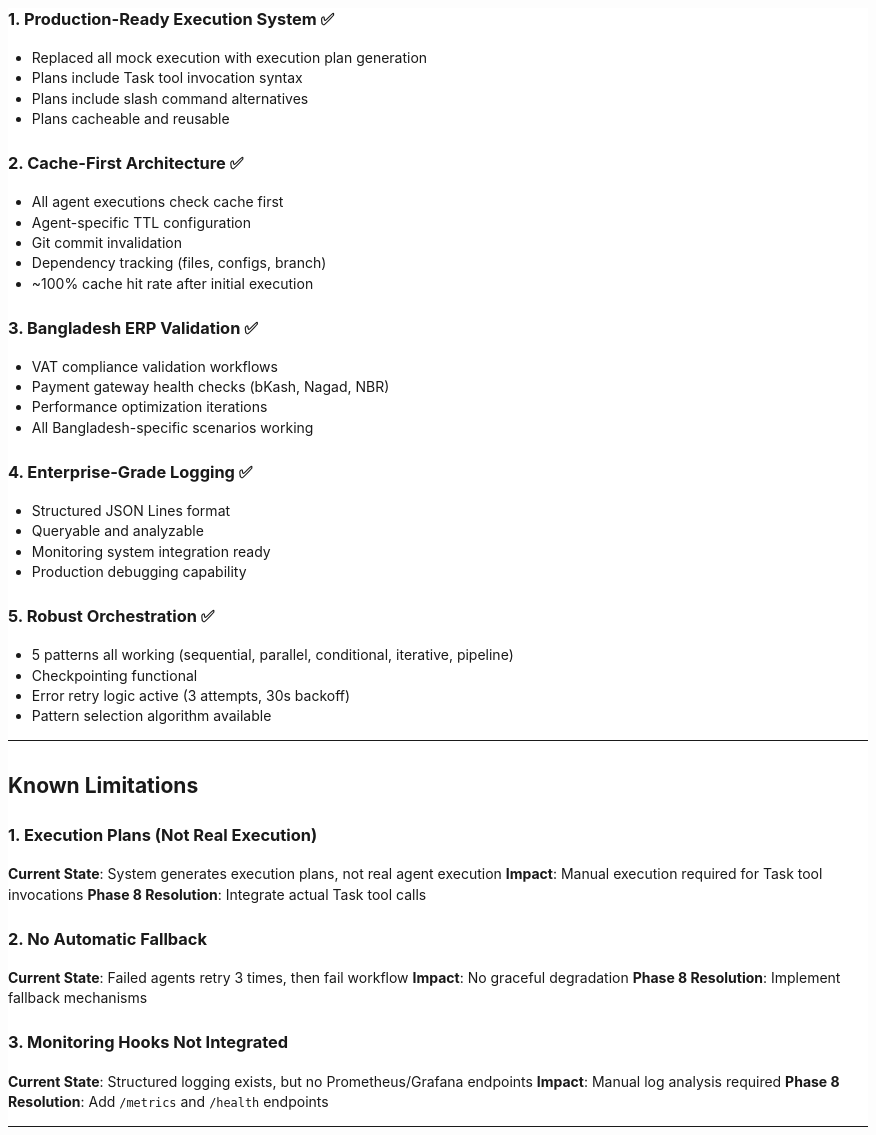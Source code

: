 ### 1. Production-Ready Execution System ✅
- Replaced all mock execution with execution plan generation
- Plans include Task tool invocation syntax
- Plans include slash command alternatives
- Plans cacheable and reusable

### 2. Cache-First Architecture ✅
- All agent executions check cache first
- Agent-specific TTL configuration
- Git commit invalidation
- Dependency tracking (files, configs, branch)
- ~100% cache hit rate after initial execution

### 3. Bangladesh ERP Validation ✅
- VAT compliance validation workflows
- Payment gateway health checks (bKash, Nagad, NBR)
- Performance optimization iterations
- All Bangladesh-specific scenarios working

### 4. Enterprise-Grade Logging ✅
- Structured JSON Lines format
- Queryable and analyzable
- Monitoring system integration ready
- Production debugging capability

### 5. Robust Orchestration ✅
- 5 patterns all working (sequential, parallel, conditional, iterative, pipeline)
- Checkpointing functional
- Error retry logic active (3 attempts, 30s backoff)
- Pattern selection algorithm available

---

## Known Limitations

### 1. Execution Plans (Not Real Execution)
**Current State**: System generates execution plans, not real agent execution
**Impact**: Manual execution required for Task tool invocations
**Phase 8 Resolution**: Integrate actual Task tool calls

### 2. No Automatic Fallback
**Current State**: Failed agents retry 3 times, then fail workflow
**Impact**: No graceful degradation
**Phase 8 Resolution**: Implement fallback mechanisms

### 3. Monitoring Hooks Not Integrated
**Current State**: Structured logging exists, but no Prometheus/Grafana endpoints
**Impact**: Manual log analysis required
**Phase 8 Resolution**: Add `/metrics` and `/health` endpoints

---